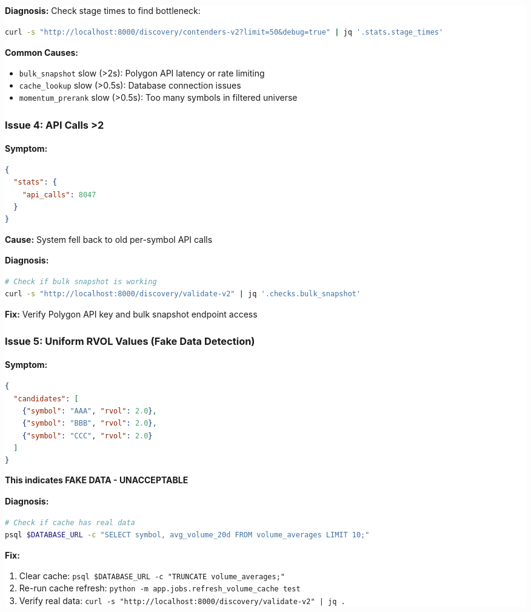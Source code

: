 **Diagnosis:** Check stage times to find bottleneck:
```bash
curl -s "http://localhost:8000/discovery/contenders-v2?limit=50&debug=true" | jq '.stats.stage_times'
```

**Common Causes:**
- `bulk_snapshot` slow (>2s): Polygon API latency or rate limiting
- `cache_lookup` slow (>0.5s): Database connection issues
- `momentum_prerank` slow (>0.5s): Too many symbols in filtered universe

### Issue 4: API Calls >2

**Symptom:**
```json
{
  "stats": {
    "api_calls": 8047
  }
}
```

**Cause:** System fell back to old per-symbol API calls

**Diagnosis:**
```bash
# Check if bulk snapshot is working
curl -s "http://localhost:8000/discovery/validate-v2" | jq '.checks.bulk_snapshot'
```

**Fix:** Verify Polygon API key and bulk snapshot endpoint access

### Issue 5: Uniform RVOL Values (Fake Data Detection)

**Symptom:**
```json
{
  "candidates": [
    {"symbol": "AAA", "rvol": 2.0},
    {"symbol": "BBB", "rvol": 2.0},
    {"symbol": "CCC", "rvol": 2.0}
  ]
}
```

**This indicates FAKE DATA - UNACCEPTABLE**

**Diagnosis:**
```bash
# Check if cache has real data
psql $DATABASE_URL -c "SELECT symbol, avg_volume_20d FROM volume_averages LIMIT 10;"
```

**Fix:**
1. Clear cache: `psql $DATABASE_URL -c "TRUNCATE volume_averages;"`
2. Re-run cache refresh: `python -m app.jobs.refresh_volume_cache test`
3. Verify real data: `curl -s "http://localhost:8000/discovery/validate-v2" | jq .`
